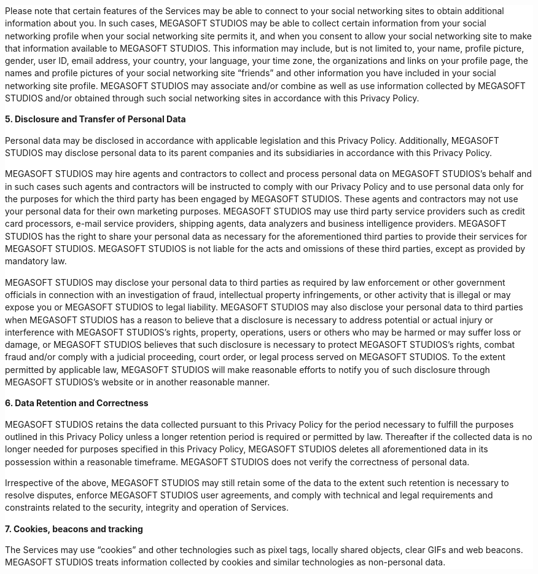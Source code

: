 Please note that certain features of the Services may be able to connect to your social networking sites to obtain additional information about you. In such cases, MEGASOFT STUDIOS may be able to collect certain information from your social networking profile when your social networking site permits it, and when you consent to allow your social networking site to make that information available to MEGASOFT STUDIOS. This information may include, but is not limited to, your name, profile picture, gender, user ID, email address, your country, your language, your time zone, the organizations and links on your profile page, the names and profile pictures of your social networking site “friends” and other information you have included in your social networking site profile. MEGASOFT STUDIOS may associate and/or combine as well as use information collected by MEGASOFT STUDIOS and/or obtained through such social networking sites in accordance with this Privacy Policy.

**5. Disclosure and Transfer of Personal Data**

Personal data may be disclosed in accordance with applicable legislation and this Privacy Policy. Additionally, MEGASOFT STUDIOS may disclose personal data to its parent companies and its subsidiaries in accordance with this Privacy Policy.

MEGASOFT STUDIOS may hire agents and contractors to collect and process personal data on MEGASOFT STUDIOS’s behalf and in such cases such agents and contractors will be instructed to comply with our Privacy Policy and to use personal data only for the purposes for which the third party has been engaged by MEGASOFT STUDIOS. These agents and contractors may not use your personal data for their own marketing purposes. MEGASOFT STUDIOS may use third party service providers such as credit card processors, e-mail service providers, shipping agents, data analyzers and business intelligence providers. MEGASOFT STUDIOS has the right to share your personal data as necessary for the aforementioned third parties to provide their services for MEGASOFT STUDIOS. MEGASOFT STUDIOS is not liable for the acts and omissions of these third parties, except as provided by mandatory law.

MEGASOFT STUDIOS may disclose your personal data to third parties as required by law enforcement or other government officials in connection with an investigation of fraud, intellectual property infringements, or other activity that is illegal or may expose you or MEGASOFT STUDIOS to legal liability. MEGASOFT STUDIOS may also disclose your personal data to third parties when MEGASOFT STUDIOS has a reason to believe that a disclosure is necessary to address potential or actual injury or interference with MEGASOFT STUDIOS’s rights, property, operations, users or others who may be harmed or may suffer loss or damage, or MEGASOFT STUDIOS believes that such disclosure is necessary to protect MEGASOFT STUDIOS’s rights, combat fraud and/or comply with a judicial proceeding, court order, or legal process served on MEGASOFT STUDIOS. To the extent permitted by applicable law, MEGASOFT STUDIOS will make reasonable efforts to notify you of such disclosure through MEGASOFT STUDIOS’s website or in another reasonable manner.

**6. Data Retention and Correctness**

MEGASOFT STUDIOS retains the data collected pursuant to this Privacy Policy for the period necessary to fulfill the purposes outlined in this Privacy Policy unless a longer retention period is required or permitted by law. Thereafter if the collected data is no longer needed for purposes specified in this Privacy Policy, MEGASOFT STUDIOS deletes all aforementioned data in its possession within a reasonable timeframe. MEGASOFT STUDIOS does not verify the correctness of personal data.

Irrespective of the above, MEGASOFT STUDIOS may still retain some of the data to the extent such retention is necessary to resolve disputes, enforce MEGASOFT STUDIOS user agreements, and comply with technical and legal requirements and constraints related to the security, integrity and operation of Services.

**7. Cookies, beacons and tracking**

The Services may use “cookies” and other technologies such as pixel tags, locally shared objects, clear GIFs and web beacons. MEGASOFT STUDIOS treats information collected by cookies and similar technologies as non-personal data.
